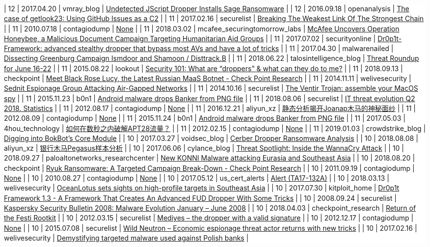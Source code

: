 | 12 | 2017.04.20 | vmray_blog | [Undetected JScript Dropper Installs Sage Ransomware](https://www.vmray.com/blog/undetected-jscript-dropper-executes-sage-ransomware/) |
| 12 | 2016.09.18 | openanalysis | [The case of getlook23: Using GitHub Issues as a C2](https://oalabs.openanalysis.net/2016/09/18/the-case-of-getlook23-using-github-issues-as-a-c2/) |
| 11 | 2017.02.16 | securelist | [Breaking The Weakest Link Of The Strongest Chain](https://securelist.com/breaking-the-weakest-link-of-the-strongest-chain/77562/) |
| 11 | 2010.07.18 | contagiodump | [None](http://contagiodump.blogspot.com/2010/07/cve-2010-2568-lnk-vunerability-stuxnet.html) |
| 11 | 2018.03.02 | mcafee_securingtomorrow_labs | [McAfee Uncovers Operation Honeybee, a Malicious Document Campaign Targeting Humanitarian Aid Groups](https://securingtomorrow.mcafee.com/mcafee-labs/mcafee-uncovers-operation-honeybee-malicious-document-campaign-targeting-humanitarian-aid-groups/) |
| 11 | 2017.07.02 | securityonline | [Dr0p1t-Framework: advanced stealthy dropper that bypass most AVs and have a lot of tricks](https://securityonline.info/dr0p1t-framework-advanced-stealthy-dropper-bypass-avs-lot-tricks/) |
| 11 | 2017.04.30 | malwarenailed | [Dissecting Greenburg Campaign Ismdoor and Shamoon / Disttrack.B](http://malwarenailed.blogspot.com/2017/04/dissecting-greenburg-campaign-ismdoor.html) |
| 11 | 2018.06.22 | talosintelligence_blog | [Threat Roundup for June 16-22](https://blog.talosintelligence.com/2018/06/threat-roundup-0616-0622.html) |
| 11 | 2015.08.22 | lookout | [Security 101: What are “droppers” & what can they do to me?](https://blog.lookout.com/security-101-droppers) |
| 11 | 2018.09.13 | checkpoint | [Meet Black Rose Lucy, the Latest Russian MaaS Botnet - Check Point Research](https://research.checkpoint.com/meet-black-rose-lucy-the-latest-russian-maas-botnet/) |
| 11 | 2014.11.11 | welivesecurity | [Sednit Espionage Group Attacking Air-Gapped Networks](https://www.welivesecurity.com/2014/11/11/sednit-espionage-group-attacking-air-gapped-networks/) |
| 11 | 2014.10.16 | securelist | [The Ventir Trojan: assemble your MacOS spy](https://securelist.com/the-ventir-trojan-assemble-your-macos-spy/67267/) |
| 11 | 2015.11.23 | b0n1 | [Android malware drops Banker from PNG file](http://b0n1.blogspot.com/2015/11/android-malware-drops-banker-from-png.html) |
| 11 | 2018.08.06 | securelist | [IT threat evolution Q2 2018. Statistics](https://securelist.com/it-threat-evolution-q2-2018-statistics/87170/) |
| 11 | 2012.08.17 | contagiodump | [None](http://contagiodump.blogspot.com/2012/08/cve-2012-1535-samples-and-info.html) |
| 11 | 2016.12.21 | aliyun_xz | [静态分析揭开Joanap木马的神秘面纱](https://xz.aliyun.com/t/300) |
| 11 | 2012.08.09 | contagiodump | [None](http://contagiodump.blogspot.com/2012/08/cve-2012-0158-generated-8861-password.html) |
| 11 | 2015.11.24 | b0n1 | [Android malware drops Banker from PNG file](https://lukasstefanko.com/2015/11/android-malware-drops-banker-from-png-file.html) |
| 11 | 2017.05.03 | 4hou_technology | [如何在数秒之内破解APT28流量？](http://www.4hou.com/technology/4564.html) |
| 11 | 2012.02.15 | contagiodump | [None](http://contagiodump.blogspot.com/2012/02/feb-9-cve-2011-1980-msoffice-dll.html) |
| 11 | 2019.01.03 | crowdstrike_blog | [Digging into BokBot’s Core Module](https://www.crowdstrike.com/blog/digging-into-bokbots-core-module/) |
| 10 | 2017.03.27 | voidsec_blog | [Cerber Dropper Ransomware Analysis](https://voidsec.com/cerber-dropper-ransomware-analysis/) |
| 10 | 2018.08.08 | aliyun_xz | [银行木马Pegasus样本分析](https://xz.aliyun.com/t/2544) |
| 10 | 2017.06.06 | cylance_blog | [Threat Spotlight: Inside the WannaCry Attack](https://www.cylance.com/en_us/blog/threat-spotlight-inside-the-wannacry-attack.html) |
| 10 | 2018.09.27 | paloaltonetworks_researchcenter | [New KONNI Malware attacking Eurasia and Southeast Asia](https://researchcenter.paloaltonetworks.com/2018/09/unit42-new-konni-malware-attacking-eurasia-southeast-asia/) |
| 10 | 2018.08.20 | checkpoint | [Ryuk Ransomware: A Targeted Campaign Break-Down - Check Point Research](https://research.checkpoint.com/ryuk-ransomware-targeted-campaign-break/) |
| 10 | 2011.09.19 | contagiodump | [None](http://contagiodump.blogspot.com/2011/09/mebromi-bios-rootkit-affecting-award.html) |
| 10 | 2010.08.27 | contagiodump | [None](http://contagiodump.blogspot.com/2010/08/tdl3-dropper-x86-compatible-with-x64.html) |
| 10 | 2017.05.12 | us_cert_alerts | [Alert (TA17-132A)](https://www.us-cert.gov/ncas/alerts/TA17-132A) |
| 10 | 2018.03.13 | welivesecurity | [OceanLotus sets sights on high-profile targets in Southeast Asia](https://www.welivesecurity.com/2018/03/13/oceanlotus-ships-new-backdoor/) |
| 10 | 2017.07.30 | kitploit_home | [Dr0p1t Framework 1.3 - A Framework That Creates An Advanced FUD Dropper With Some Tricks](https://www.kitploit.com/2017/07/dr0p1t-framework-13-framework-that.html) |
| 10 | 2008.09.24 | securelist | [Kaspersky Security Bulletin 2008: Malware Evolution January – June 2008](https://securelist.com/kaspersky-security-bulletin-2008-malware-evolution-january-june-2008/36226/) |
| 10 | 2018.04.03 | checkpoint_research | [Return of the Festi Rootkit](https://research.checkpoint.com/return-festi-rootkit/) |
| 10 | 2012.03.15 | securelist | [Mediyes – the dropper with a valid signature](https://securelist.com/mediyes-the-dropper-with-a-valid-signature-8/32397/) |
| 10 | 2012.12.17 | contagiodump | [None](http://contagiodump.blogspot.com/2012/12/end-of-year-presents-continue.html) |
| 10 | 2015.07.08 | securelist | [Wild Neutron – Economic espionage threat actor returns with new tricks](https://securelist.com/wild-neutron-economic-espionage-threat-actor-returns-with-new-tricks/71275/) |
| 10 | 2017.02.16 | welivesecurity | [Demystifying targeted malware used against Polish banks](https://www.welivesecurity.com/2017/02/16/demystifying-targeted-malware-used-polish-banks/) |